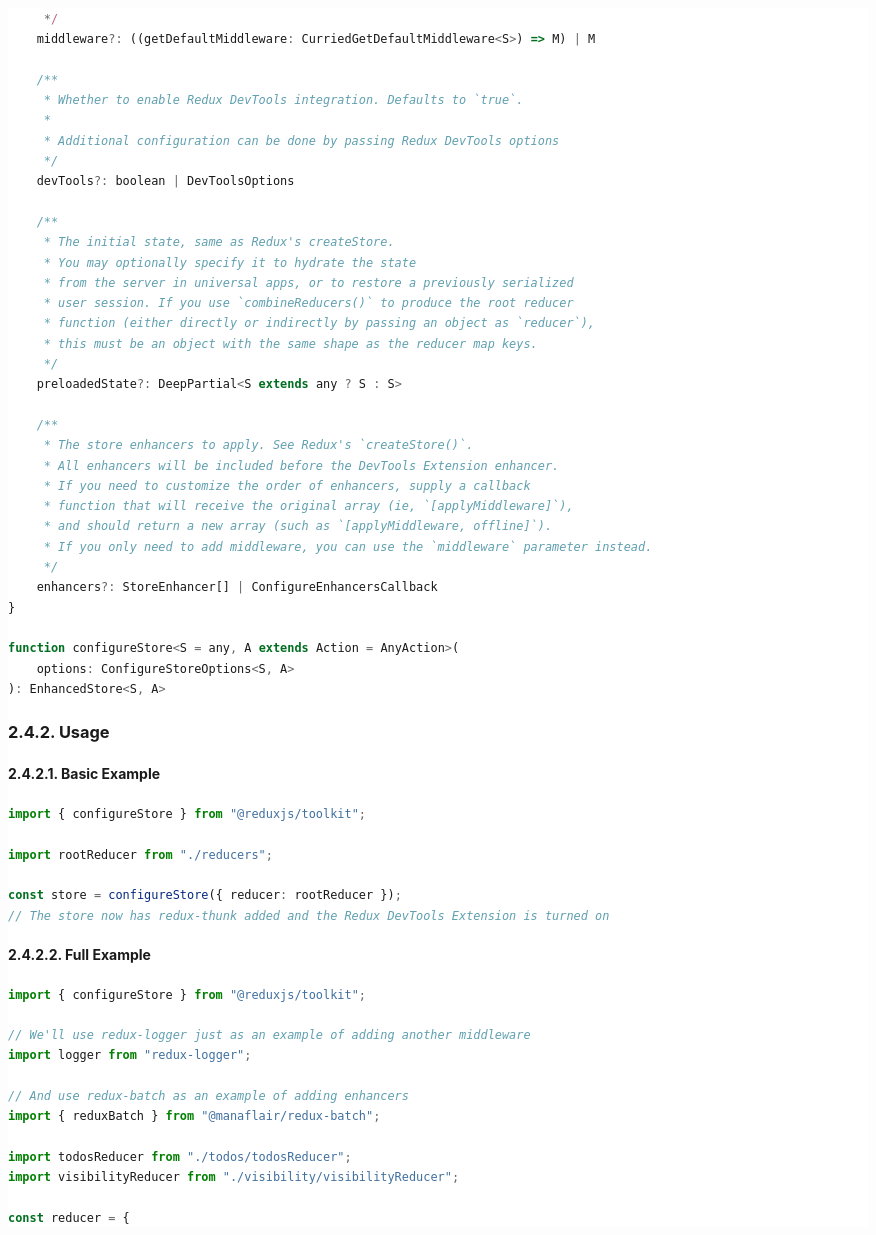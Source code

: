 ```js
     */
    middleware?: ((getDefaultMiddleware: CurriedGetDefaultMiddleware<S>) => M) | M

    /**
     * Whether to enable Redux DevTools integration. Defaults to `true`.
     *
     * Additional configuration can be done by passing Redux DevTools options
     */
    devTools?: boolean | DevToolsOptions

    /**
     * The initial state, same as Redux's createStore.
     * You may optionally specify it to hydrate the state
     * from the server in universal apps, or to restore a previously serialized
     * user session. If you use `combineReducers()` to produce the root reducer
     * function (either directly or indirectly by passing an object as `reducer`),
     * this must be an object with the same shape as the reducer map keys.
     */
    preloadedState?: DeepPartial<S extends any ? S : S>

    /**
     * The store enhancers to apply. See Redux's `createStore()`.
     * All enhancers will be included before the DevTools Extension enhancer.
     * If you need to customize the order of enhancers, supply a callback
     * function that will receive the original array (ie, `[applyMiddleware]`),
     * and should return a new array (such as `[applyMiddleware, offline]`).
     * If you only need to add middleware, you can use the `middleware` parameter instead.
     */
    enhancers?: StoreEnhancer[] | ConfigureEnhancersCallback
}

function configureStore<S = any, A extends Action = AnyAction>(
    options: ConfigureStoreOptions<S, A>
): EnhancedStore<S, A>
```

### 2.4.2. Usage

#### 2.4.2.1. Basic Example

```ts
import { configureStore } from "@reduxjs/toolkit";

import rootReducer from "./reducers";

const store = configureStore({ reducer: rootReducer });
// The store now has redux-thunk added and the Redux DevTools Extension is turned on
```

#### 2.4.2.2. Full Example

```ts
import { configureStore } from "@reduxjs/toolkit";

// We'll use redux-logger just as an example of adding another middleware
import logger from "redux-logger";

// And use redux-batch as an example of adding enhancers
import { reduxBatch } from "@manaflair/redux-batch";

import todosReducer from "./todos/todosReducer";
import visibilityReducer from "./visibility/visibilityReducer";

const reducer = {
```